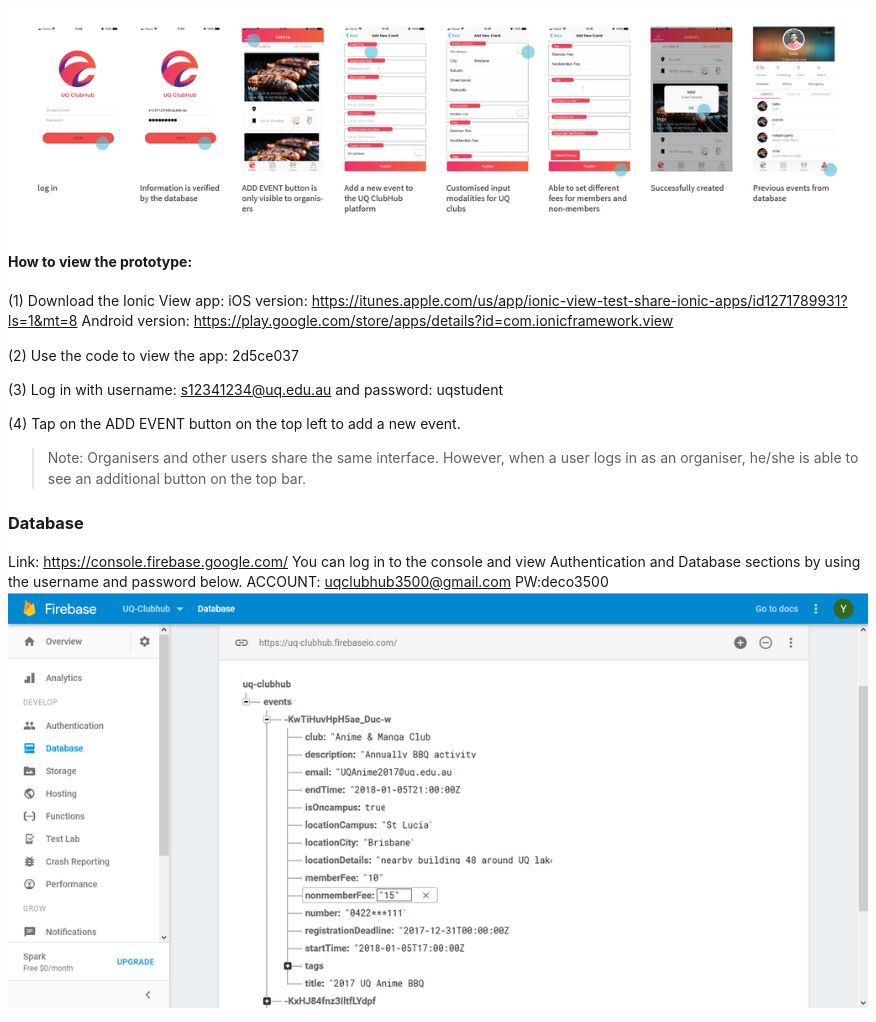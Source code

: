 ![add events feature in ionic framework](https://raw.githubusercontent.com/deco3500-2017/TeamBeyondBeingThere/master/Design%20Process/Week%2013%20-%20Wrap-up/ionic.png)

#### How to view the prototype:
(1) Download the Ionic View app:
iOS version: 
https://itunes.apple.com/us/app/ionic-view-test-share-ionic-apps/id1271789931?ls=1&mt=8
Android version:
https://play.google.com/store/apps/details?id=com.ionicframework.view

(2) Use the code to view the app: 2d5ce037 

(3) Log in with username: s12341234@uq.edu.au and password: uqstudent

(4) Tap on the ADD EVENT button on the top left to add a new event.
> Note: Organisers and other users share the same interface. However, when a user logs in as an organiser, he/she is able to see an additional button on the top bar.

### Database
Link: https://console.firebase.google.com/
You can log in to the console and view Authentication and Database sections by using the username and password below. 
ACCOUNT: uqclubhub3500@gmail.com PW:deco3500
![database screenshot](https://raw.githubusercontent.com/deco3500-2017/TeamBeyondBeingThere/master/Design%20Process/Week%2013%20-%20Wrap-up/database.png)
